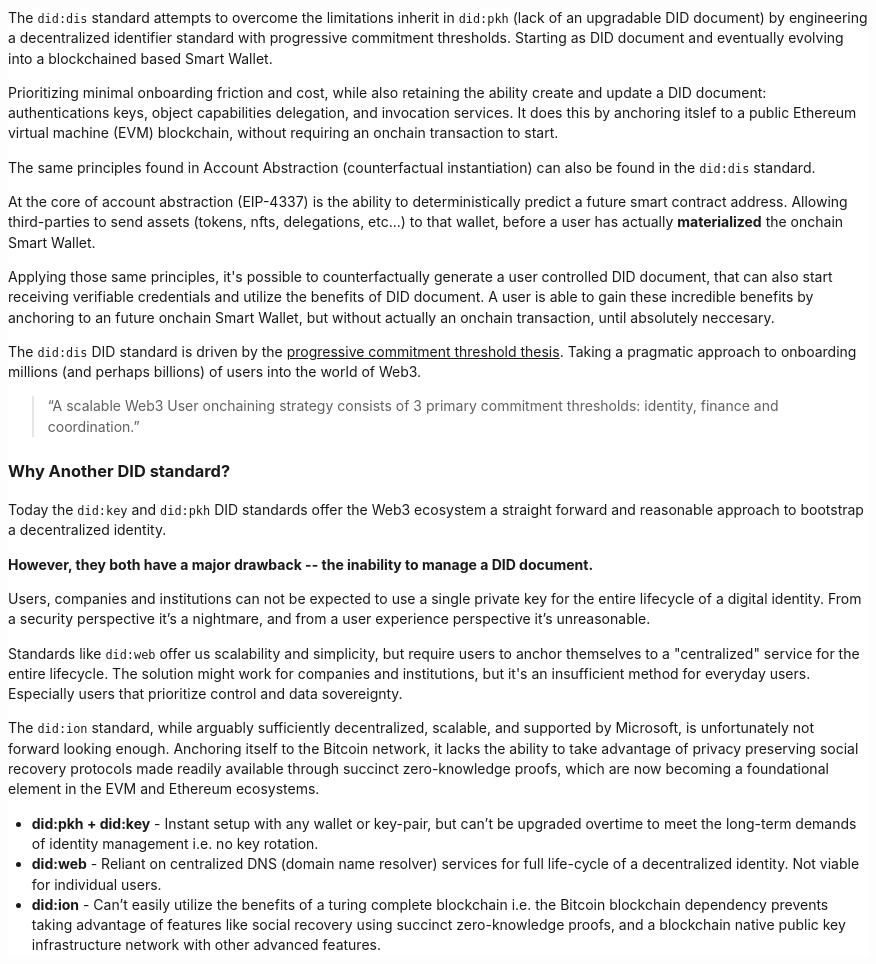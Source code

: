 The `did:dis` standard attempts to overcome the limitations inherit in `did:pkh` (lack of an upgradable DID document) by engineering a decentralized identifier standard with progressive commitment thresholds. Starting as DID document and eventually evolving into a blockchained based Smart Wallet.

Prioritizing minimal onboarding friction and cost, while also retaining the ability create and update a DID document: authentications keys, object capabilities delegation, and invocation services. It does this by anchoring itslef to a public Ethereum virtual machine (EVM) blockchain, without requiring an onchain transaction to start.

The same principles found in Account Abstraction (counterfactual instantiation) can also be found in the `did:dis` standard.

At the core of account abstraction (EIP-4337) is the ability to deterministically predict a future smart contract address. Allowing third-parties to send assets (tokens, nfts, delegations, etc...) to that wallet, before a user has actually **materialized** the onchain Smart Wallet.

Applying those same principles, it's possible to counterfactually generate a user controlled DID document, that can also start receiving verifiable credentials and utilize the benefits of DID document. A user is able to gain these incredible benefits by anchoring to an future onchain Smart Wallet, but without actually an onchain transaction, until absolutely neccesary.

The `did:dis` DID standard is driven by the [progressive commitment threshold thesis](https://hackmd.io/@kames/progressive-commitment-thresholds). Taking a pragmatic approach to onboarding millions (and perhaps billions) of users into the world of Web3.

> “A scalable Web3 User onchaining strategy consists of 3 primary commitment thresholds: identity, finance and coordination.”

### Why Another DID standard?

Today the `did:key` and `did:pkh` DID standards offer the Web3 ecosystem a straight forward and reasonable approach to bootstrap a decentralized identity.

**However, they both have a major drawback -- the inability to manage a DID document.**

Users, companies and institutions can not be expected to use a single private key for the entire lifecycle of a digital identity. From a security perspective it’s a nightmare, and from a user experience perspective it’s unreasonable.

Standards like `did:web` offer us scalability and simplicity, but require users to anchor themselves to a "centralized" service for the entire lifecycle. The solution might work for companies and institutions, but it's an insufficient method for everyday users. Especially users that prioritize control and data sovereignty.

The `did:ion` standard, while arguably sufficiently decentralized, scalable, and supported by Microsoft, is unfortunately not forward looking enough. Anchoring itself to the Bitcoin network, it lacks the ability to take advantage of privacy preserving social recovery protocols made readily available through succinct zero-knowledge proofs, which are now becoming a foundational element in the EVM and Ethereum ecosystems.

- **did:pkh + did:key** - Instant setup with any wallet or key-pair, but can’t be upgraded overtime to meet the long-term demands of identity management i.e. no key rotation.
- **did:web** - Reliant on centralized DNS (domain name resolver) services for full life-cycle of a decentralized identity. Not viable for individual users.
- **did:ion** - Can’t easily utilize the benefits of a turing complete blockchain i.e. the Bitcoin blockchain dependency prevents taking advantage of features like social recovery using succinct zero-knowledge proofs, and a blockchain native public key infrastructure network with other advanced features.
